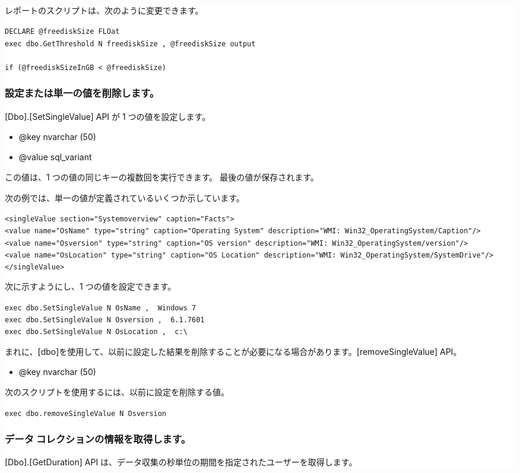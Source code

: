 ``` syntax
```

レポートのスクリプトは、次のように変更できます。

``` syntax
DECLARE @freediskSize FLOat
exec dbo.GetThreshold N freediskSize , @freediskSize output

if (@freediskSizeInGB < @freediskSize)

```

### <a name="set-or-remove-the-single-value"></a>設定または単一の値を削除します。

\[Dbo\].\[SetSingleValue\] API が 1 つの値を設定します。

* @key nvarchar (50)

* @value sql\_variant

この値は、1 つの値の同じキーの複数回を実行できます。 最後の値が保存されます。

次の例では、単一の値が定義されているいくつか示しています。

``` syntax
<singleValue section="Systemoverview" caption="Facts">
<value name="OsName" type="string" caption="Operating System" description="WMI: Win32_OperatingSystem/Caption"/>
<value name="Osversion" type="string" caption="OS version" description="WMI: Win32_OperatingSystem/version"/>
<value name="OsLocation" type="string" caption="OS Location" description="WMI: Win32_OperatingSystem/SystemDrive"/>
</singleValue>
```

次に示すようにし、1 つの値を設定できます。

``` syntax
exec dbo.SetSingleValue N OsName ,  Windows 7 
exec dbo.SetSingleValue N Osversion ,  6.1.7601 
exec dbo.SetSingleValue N OsLocation ,  c:\ 
```

まれに、\[dbo\]を使用して、以前に設定した結果を削除することが必要になる場合があります。\[removeSingleValue\] API。

* @key nvarchar (50)

次のスクリプトを使用するには、以前に設定を削除する値。

``` syntax
exec dbo.removeSingleValue N Osversion 
```

### <a name="get-data-collection-information"></a>データ コレクションの情報を取得します。

\[Dbo\].\[GetDuration\] API は、データ収集の秒単位の期間を指定されたユーザーを取得します。

